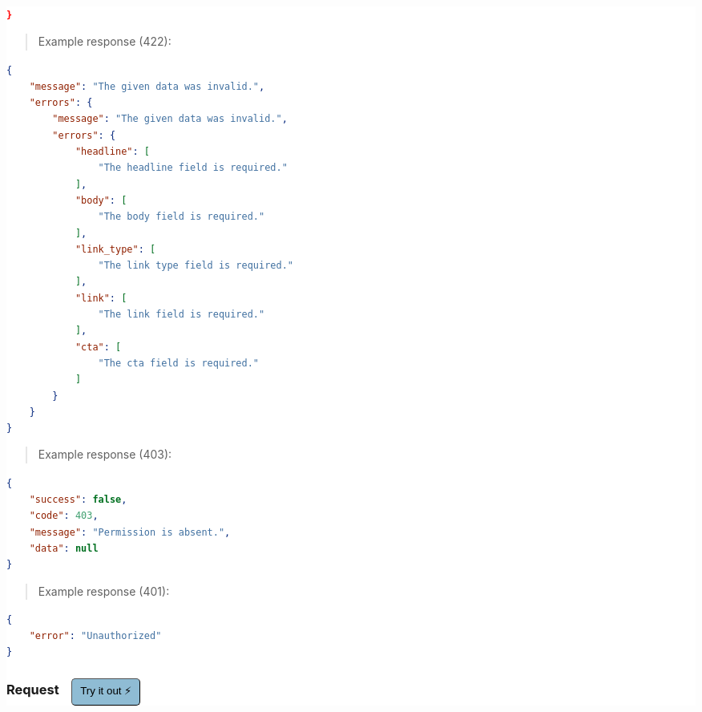 ```json
}
```
> Example response (422):

```json
{
    "message": "The given data was invalid.",
    "errors": {
        "message": "The given data was invalid.",
        "errors": {
            "headline": [
                "The headline field is required."
            ],
            "body": [
                "The body field is required."
            ],
            "link_type": [
                "The link type field is required."
            ],
            "link": [
                "The link field is required."
            ],
            "cta": [
                "The cta field is required."
            ]
        }
    }
}
```
> Example response (403):

```json
{
    "success": false,
    "code": 403,
    "message": "Permission is absent.",
    "data": null
}
```
> Example response (401):

```json
{
    "error": "Unauthorized"
}
```
<div id="execution-results-PUTapi-cms-v1-widget-link-internal--id-" hidden>
    <blockquote>Received response<span id="execution-response-status-PUTapi-cms-v1-widget-link-internal--id-"></span>:</blockquote>
    <pre class="json"><code id="execution-response-content-PUTapi-cms-v1-widget-link-internal--id-"></code></pre>
</div>
<div id="execution-error-PUTapi-cms-v1-widget-link-internal--id-" hidden>
    <blockquote>Request failed with error:</blockquote>
    <pre><code id="execution-error-message-PUTapi-cms-v1-widget-link-internal--id-"></code></pre>
</div>
<form id="form-PUTapi-cms-v1-widget-link-internal--id-" data-method="PUT" data-path="api/cms/v1/widget-link-internal/{id}" data-authed="1" data-hasfiles="0" data-headers='{"Content-Type":"application\/json","Accept":"application\/json"}' onsubmit="event.preventDefault(); executeTryOut('PUTapi-cms-v1-widget-link-internal--id-', this);">
<h3>
    Request&nbsp;&nbsp;&nbsp;
        <button type="button" style="background-color: #8fbcd4; padding: 5px 10px; border-radius: 5px; border-width: thin;" id="btn-tryout-PUTapi-cms-v1-widget-link-internal--id-" onclick="tryItOut('PUTapi-cms-v1-widget-link-internal--id-');">Try it out ⚡</button>